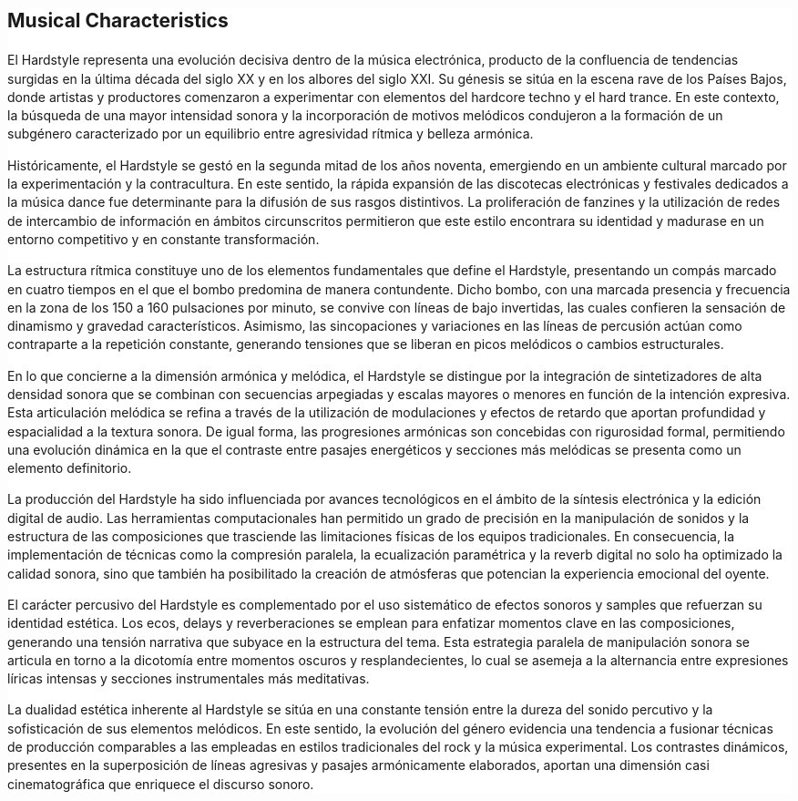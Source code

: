 ## Musical Characteristics

El Hardstyle representa una evolución decisiva dentro de la música electrónica, producto de la confluencia de tendencias surgidas en la última década del siglo XX y en los albores del siglo XXI. Su génesis se sitúa en la escena rave de los Países Bajos, donde artistas y productores comenzaron a experimentar con elementos del hardcore techno y el hard trance. En este contexto, la búsqueda de una mayor intensidad sonora y la incorporación de motivos melódicos condujeron a la formación de un subgénero caracterizado por un equilibrio entre agresividad rítmica y belleza armónica.

Históricamente, el Hardstyle se gestó en la segunda mitad de los años noventa, emergiendo en un ambiente cultural marcado por la experimentación y la contracultura. En este sentido, la rápida expansión de las discotecas electrónicas y festivales dedicados a la música dance fue determinante para la difusión de sus rasgos distintivos. La proliferación de fanzines y la utilización de redes de intercambio de información en ámbitos circunscritos permitieron que este estilo encontrara su identidad y madurase en un entorno competitivo y en constante transformación.

La estructura rítmica constituye uno de los elementos fundamentales que define el Hardstyle, presentando un compás marcado en cuatro tiempos en el que el bombo predomina de manera contundente. Dicho bombo, con una marcada presencia y frecuencia en la zona de los 150 a 160 pulsaciones por minuto, se convive con líneas de bajo invertidas, las cuales confieren la sensación de dinamismo y gravedad característicos. Asimismo, las sincopaciones y variaciones en las líneas de percusión actúan como contraparte a la repetición constante, generando tensiones que se liberan en picos melódicos o cambios estructurales.

En lo que concierne a la dimensión armónica y melódica, el Hardstyle se distingue por la integración de sintetizadores de alta densidad sonora que se combinan con secuencias arpegiadas y escalas mayores o menores en función de la intención expresiva. Esta articulación melódica se refina a través de la utilización de modulaciones y efectos de retardo que aportan profundidad y espacialidad a la textura sonora. De igual forma, las progresiones armónicas son concebidas con rigurosidad formal, permitiendo una evolución dinámica en la que el contraste entre pasajes energéticos y secciones más melódicas se presenta como un elemento definitorio.

La producción del Hardstyle ha sido influenciada por avances tecnológicos en el ámbito de la síntesis electrónica y la edición digital de audio. Las herramientas computacionales han permitido un grado de precisión en la manipulación de sonidos y la estructura de las composiciones que trasciende las limitaciones físicas de los equipos tradicionales. En consecuencia, la implementación de técnicas como la compresión paralela, la ecualización paramétrica y la reverb digital no solo ha optimizado la calidad sonora, sino que también ha posibilitado la creación de atmósferas que potencian la experiencia emocional del oyente.

El carácter percusivo del Hardstyle es complementado por el uso sistemático de efectos sonoros y samples que refuerzan su identidad estética. Los ecos, delays y reverberaciones se emplean para enfatizar momentos clave en las composiciones, generando una tensión narrativa que subyace en la estructura del tema. Esta estrategia paralela de manipulación sonora se articula en torno a la dicotomía entre momentos oscuros y resplandecientes, lo cual se asemeja a la alternancia entre expresiones líricas intensas y secciones instrumentales más meditativas.

La dualidad estética inherente al Hardstyle se sitúa en una constante tensión entre la dureza del sonido percutivo y la sofisticación de sus elementos melódicos. En este sentido, la evolución del género evidencia una tendencia a fusionar técnicas de producción comparables a las empleadas en estilos tradicionales del rock y la música experimental. Los contrastes dinámicos, presentes en la superposición de líneas agresivas y pasajes armónicamente elaborados, aportan una dimensión casi cinematográfica que enriquece el discurso sonoro.
